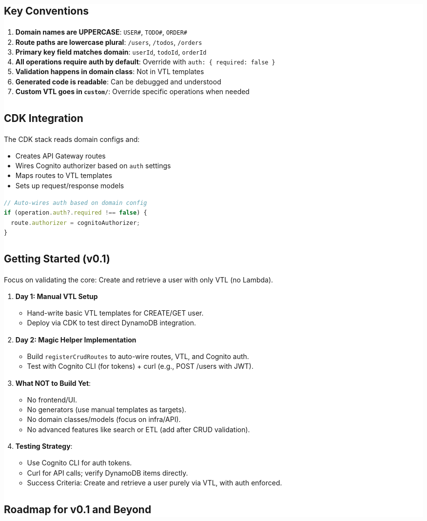 ## Key Conventions

1. **Domain names are UPPERCASE**: `USER#`, `TODO#`, `ORDER#`
2. **Route paths are lowercase plural**: `/users`, `/todos`, `/orders`
3. **Primary key field matches domain**: `userId`, `todoId`, `orderId`
4. **All operations require auth by default**: Override with `auth: { required: false }`
5. **Validation happens in domain class**: Not in VTL templates
6. **Generated code is readable**: Can be debugged and understood
7. **Custom VTL goes in `custom/`**: Override specific operations when needed

## CDK Integration

The CDK stack reads domain configs and:

- Creates API Gateway routes
- Wires Cognito authorizer based on `auth` settings
- Maps routes to VTL templates
- Sets up request/response models

```javascript
// Auto-wires auth based on domain config
if (operation.auth?.required !== false) {
  route.authorizer = cognitoAuthorizer;
}
```

## Getting Started (v0.1)

Focus on validating the core: Create and retrieve a user with only VTL (no Lambda).

1. **Day 1: Manual VTL Setup**

   - Hand-write basic VTL templates for CREATE/GET user.
   - Deploy via CDK to test direct DynamoDB integration.

2. **Day 2: Magic Helper Implementation**

   - Build `registerCrudRoutes` to auto-wire routes, VTL, and Cognito auth.
   - Test with Cognito CLI (for tokens) + curl (e.g., POST /users with JWT).

3. **What NOT to Build Yet**:

   - No frontend/UI.
   - No generators (use manual templates as targets).
   - No domain classes/models (focus on infra/API).
   - No advanced features like search or ETL (add after CRUD validation).

4. **Testing Strategy**:
   - Use Cognito CLI for auth tokens.
   - Curl for API calls; verify DynamoDB items directly.
   - Success Criteria: Create and retrieve a user purely via VTL, with auth enforced.

## Roadmap for v0.1 and Beyond
